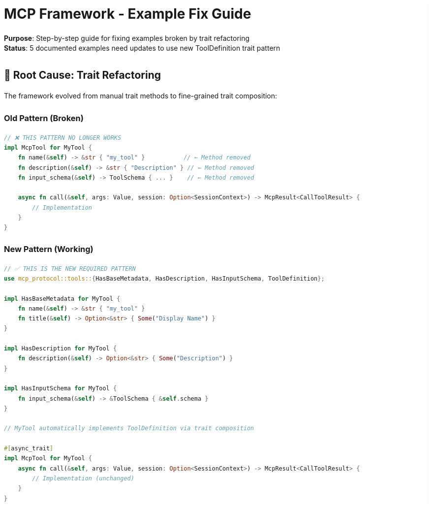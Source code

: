 # MCP Framework - Example Fix Guide

**Purpose**: Step-by-step guide for fixing examples broken by trait refactoring  
**Status**: 5 documented examples need updates to use new ToolDefinition trait pattern

## 🔧 **Root Cause: Trait Refactoring**

The framework evolved from manual trait methods to fine-grained trait composition:

### Old Pattern (Broken)
```rust
// ❌ THIS PATTERN NO LONGER WORKS
impl McpTool for MyTool {
    fn name(&self) -> &str { "my_tool" }           // ← Method removed
    fn description(&self) -> &str { "Description" } // ← Method removed  
    fn input_schema(&self) -> ToolSchema { ... }    // ← Method removed
    
    async fn call(&self, args: Value, session: Option<SessionContext>) -> McpResult<CallToolResult> {
        // Implementation
    }
}
```

### New Pattern (Working)
```rust
// ✅ THIS IS THE NEW REQUIRED PATTERN
use mcp_protocol::tools::{HasBaseMetadata, HasDescription, HasInputSchema, ToolDefinition};

impl HasBaseMetadata for MyTool {
    fn name(&self) -> &str { "my_tool" }
    fn title(&self) -> Option<&str> { Some("Display Name") }
}

impl HasDescription for MyTool {
    fn description(&self) -> Option<&str> { Some("Description") }
}

impl HasInputSchema for MyTool {
    fn input_schema(&self) -> &ToolSchema { &self.schema }
}

// MyTool automatically implements ToolDefinition via trait composition

#[async_trait]
impl McpTool for MyTool {
    async fn call(&self, args: Value, session: Option<SessionContext>) -> McpResult<CallToolResult> {
        // Implementation (unchanged)
    }
}
```
